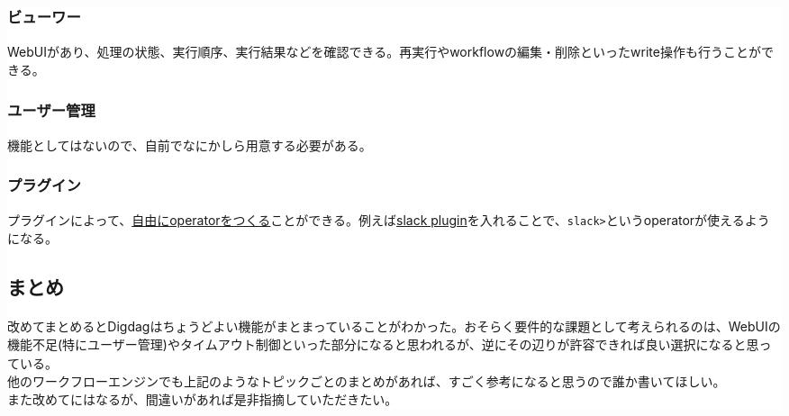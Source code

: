 
### ビューワー
WebUIがあり、処理の状態、実行順序、実行結果などを確認できる。再実行やworkflowの編集・削除といったwrite操作も行うことができる。

### ユーザー管理
機能としてはないので、自前でなにかしら用意する必要がある。

### プラグイン
プラグインによって、[自由にoperatorをつくる](http://docs.digdag.io/concepts.html#operators-and-plugins
)ことができる。例えば[slack plugin](https://github.com/szyn/digdag-slack)を入れることで、`slack>`というoperatorが使えるようになる。

## まとめ
改めてまとめるとDigdagはちょうどよい機能がまとまっていることがわかった。おそらく要件的な課題として考えられるのは、WebUIの機能不足(特にユーザー管理)やタイムアウト制御といった部分になると思われるが、逆にその辺りが許容できれば良い選択になると思っている。  
他のワークフローエンジンでも上記のようなトピックごとのまとめがあれば、すごく参考になると思うので誰か書いてほしい。  
また改めてにはなるが、間違いがあれば是非指摘していただきたい。
